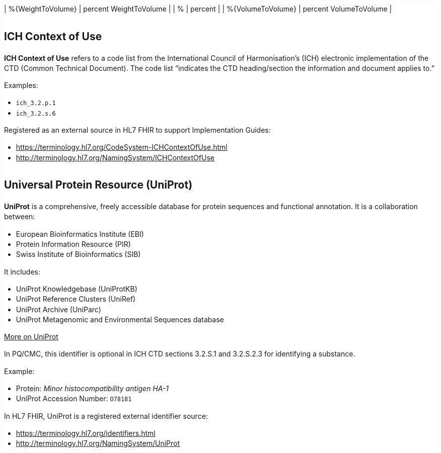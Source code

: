| %{WeightToVolume}   | percent WeightToVolume          |
| %              | percent                              |
| %{VolumeToVolume}   | percent VolumeToVolume          |

## ICH Context of Use

**ICH Context of Use** refers to a code list from the International Council of Harmonisation’s (ICH) electronic implementation of the CTD (Common Technical Document). The code list “indicates the CTD heading/section the information and document applies to.”

Examples:
- `ich_3.2.p.1`
- `ich_3.2.s.6`

Registered as an external source in HL7 FHIR to support Implementation Guides:

- https://terminology.hl7.org/CodeSystem-ICHContextOfUse.html  
- http://terminology.hl7.org/NamingSystem/ICHContextOfUse

## Universal Protein Resource (UniProt)

**UniProt** is a comprehensive, freely accessible database for protein sequences and functional annotation. It is a collaboration between:

- European Bioinformatics Institute (EBI)
- Protein Information Resource (PIR)
- Swiss Institute of Bioinformatics (SIB)

It includes:
- UniProt Knowledgebase (UniProtKB)
- UniProt Reference Clusters (UniRef)
- UniProt Archive (UniParc)
- UniProt Metagenomic and Environmental Sequences database

[More on UniProt](https://www.uniprot.org)

In PQ/CMC, this identifier is optional in ICH CTD sections 3.2.S.1 and 3.2.S.2.3 for identifying a substance.

Example:  
- Protein: *Minor histocompatibility antigen HA-1*  
- UniProt Accession Number: `O78181`

In HL7 FHIR, UniProt is a registered external identifier source:

- https://terminology.hl7.org/identifiers.html  
- http://terminology.hl7.org/NamingSystem/UniProt
